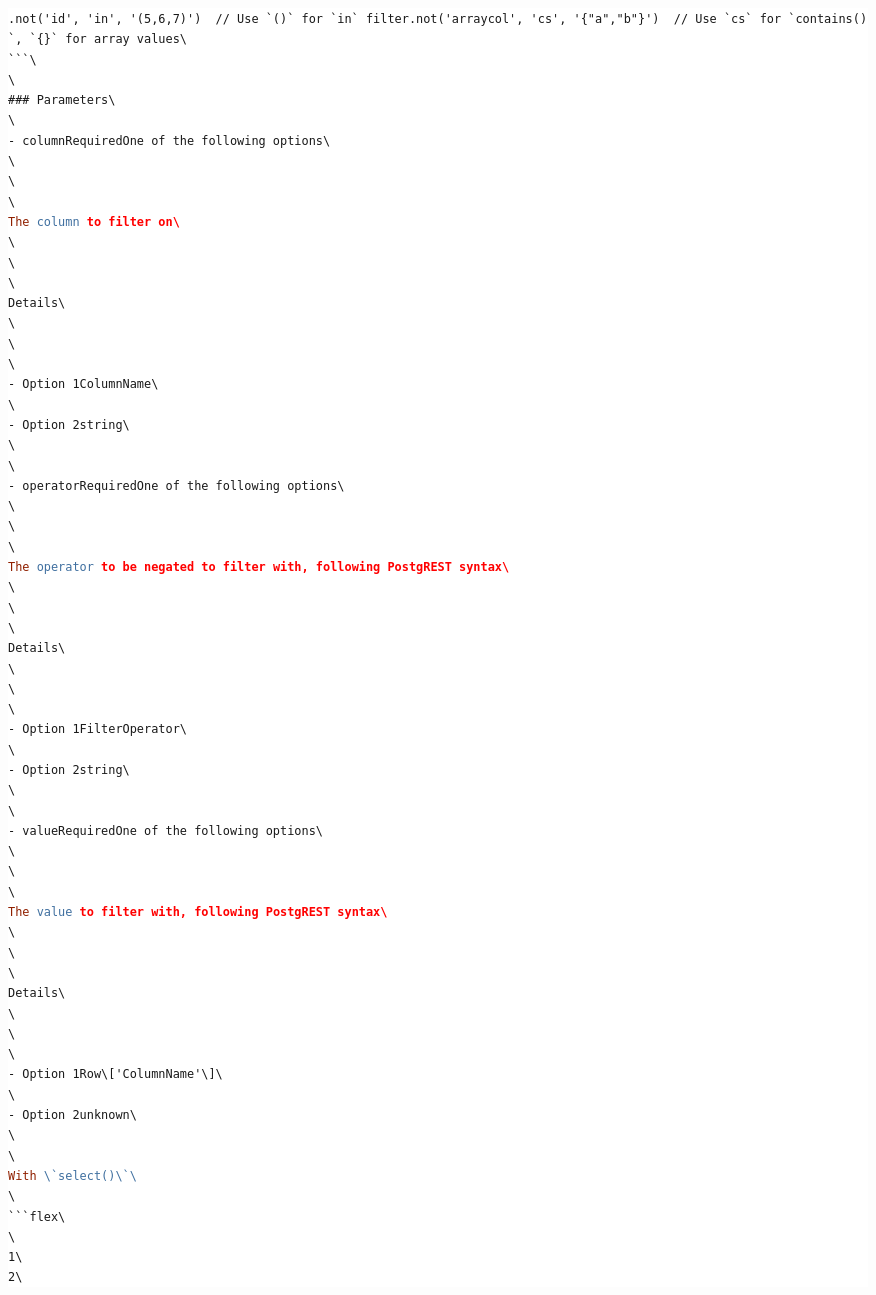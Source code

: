 ```flex
.not('id', 'in', '(5,6,7)')  // Use `()` for `in` filter.not('arraycol', 'cs', '{"a","b"}')  // Use `cs` for `contains()`, `{}` for array values\
```\
\
### Parameters\
\
- columnRequiredOne of the following options\
\
\
\
The column to filter on\
\
\
\
Details\
\
\
\
- Option 1ColumnName\
\
- Option 2string\
\
\
- operatorRequiredOne of the following options\
\
\
\
The operator to be negated to filter with, following PostgREST syntax\
\
\
\
Details\
\
\
\
- Option 1FilterOperator\
\
- Option 2string\
\
\
- valueRequiredOne of the following options\
\
\
\
The value to filter with, following PostgREST syntax\
\
\
\
Details\
\
\
\
- Option 1Row\['ColumnName'\]\
\
- Option 2unknown\
\
\
With \`select()\`\
\
```flex\
\
1\
2\
```